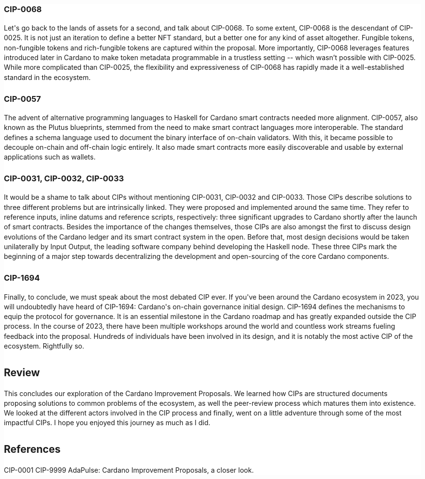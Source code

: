### CIP-0068
Let's go back to the lands of assets for a second, and talk about CIP-0068. To some extent, CIP-0068 is the descendant of CIP-0025. It is not just an iteration to define a better NFT standard, but a better one for any kind of asset altogether. Fungible tokens, non-fungible tokens and rich-fungible tokens are captured within the proposal. More importantly, CIP-0068 leverages features introduced later in Cardano to make token metadata programmable in a trustless setting -- which wasn’t possible with CIP-0025. While more complicated than CIP-0025, the flexibility and expressiveness of CIP-0068 has rapidly made it a well-established standard in the ecosystem.

### CIP-0057
The advent of alternative programming languages to Haskell for Cardano smart contracts needed more alignment. CIP-0057, also known as the Plutus blueprints, stemmed from the need to make smart contract languages more interoperable. The standard defines a schema language used to document the binary interface of on-chain validators. With this, it became possible to decouple on-chain and off-chain logic entirely. It also made smart contracts more easily discoverable and usable by external applications such as wallets.

### CIP-0031, CIP-0032, CIP-0033
It would be a shame to talk about CIPs without mentioning CIP-0031, CIP-0032 and CIP-0033. Those CIPs describe solutions to three different problems but are intrinsically linked. They were proposed and implemented around the same time. They refer to reference inputs, inline datums and reference scripts, respectively: three significant upgrades to Cardano shortly after the launch of smart contracts. Besides the importance of the changes themselves, those CIPs are also amongst the first to discuss design evolutions of the Cardano ledger and its smart contract system in the open. Before that, most design decisions would be taken unilaterally by Input Output, the leading software company behind developing the Haskell node. These three CIPs mark the beginning of a major step towards decentralizing the development and open-sourcing of the core Cardano components.

### CIP-1694
Finally, to conclude, we must speak about the most debated CIP ever. If you've been around the Cardano ecosystem in 2023, you will undoubtedly have heard of CIP-1694: Cardano's on-chain governance initial design. CIP-1694 defines the mechanisms to equip the protocol for governance. It is an essential milestone in the Cardano roadmap and has greatly expanded outside the CIP process. In the course of 2023, there have been multiple workshops around the world and countless work streams fueling feedback into the proposal. Hundreds of individuals have been involved in its design, and it is notably the most active CIP of the ecosystem. Rightfully so.

## Review
This concludes our exploration of the Cardano Improvement Proposals. We learned how CIPs are structured documents proposing solutions to common problems of the ecosystem, as well the peer-review process which matures them into existence. We looked at the different actors involved in the CIP process and finally, went on a little adventure through some of the most impactful CIPs. I hope you enjoyed this journey as much as I did.

## References
CIP-0001
CIP-9999
AdaPulse: Cardano Improvement Proposals, a closer look.
